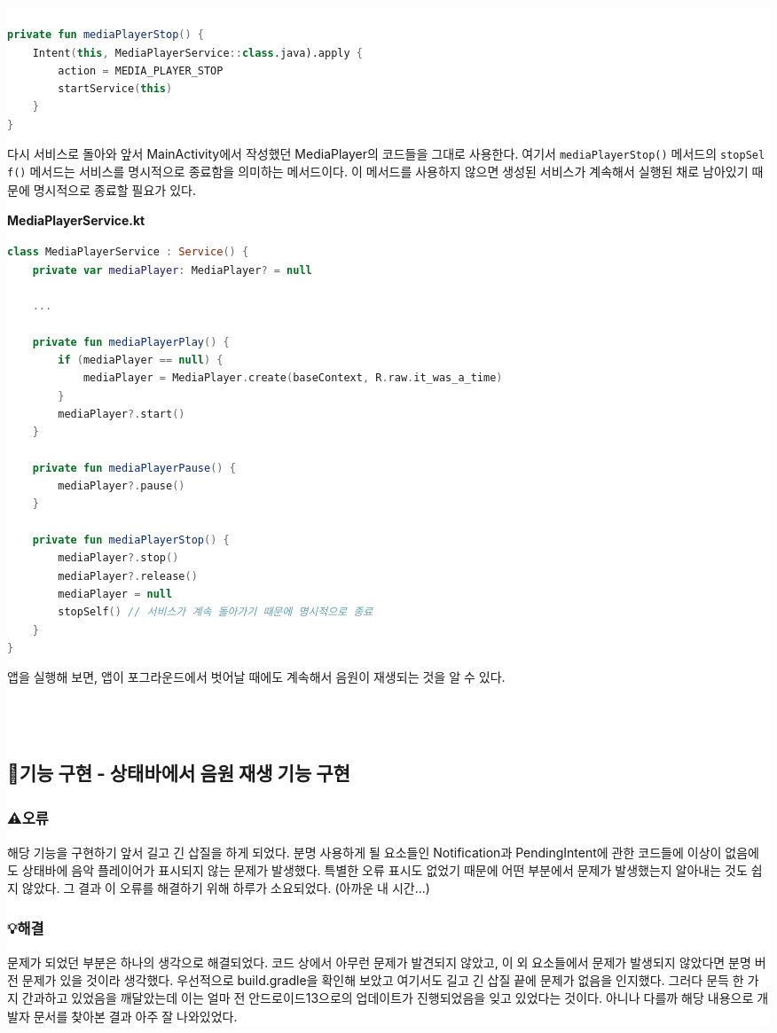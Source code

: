 ```kotlin

private fun mediaPlayerStop() {
    Intent(this, MediaPlayerService::class.java).apply {
        action = MEDIA_PLAYER_STOP
        startService(this)
    }
}
```

다시 서비스로 돌아와 앞서 MainActivity에서 작성했던 MediaPlayer의 코드들을 그대로 사용한다. 여기서 `mediaPlayerStop()` 메서드의 `stopSelf()` 메서드는 서비스를 명시적으로 종료함을 의미하는 메서드이다. 이 메서드를 사용하지 않으면 생성된 서비스가 계속해서 실행된 채로 남아있기 때문에 명시적으로 종료할 필요가 있다.

<b>MediaPlayerService.kt</b>

```kotlin
class MediaPlayerService : Service() {
    private var mediaPlayer: MediaPlayer? = null

    ...

    private fun mediaPlayerPlay() {
        if (mediaPlayer == null) {
            mediaPlayer = MediaPlayer.create(baseContext, R.raw.it_was_a_time)
        }
        mediaPlayer?.start()
    }

    private fun mediaPlayerPause() {
        mediaPlayer?.pause()
    }

    private fun mediaPlayerStop() {
        mediaPlayer?.stop()
        mediaPlayer?.release()
        mediaPlayer = null
        stopSelf() // 서비스가 계속 돌아가기 때문에 명시적으로 종료
    }
}
```

앱을 실행해 보면, 앱이 포그라운드에서 벗어날 때에도 계속해서 음원이 재생되는 것을 알 수 있다.

<br><br>

## 📔기능 구현 - 상태바에서 음원 재생 기능 구현

### ⚠️오류
해당 기능을 구현하기 앞서 길고 긴 삽질을 하게 되었다. 분명 사용하게 될 요소들인 Notification과 PendingIntent에 관한 코드들에 이상이 없음에도 상태바에 음악 플레이어가 표시되지 않는 문제가 발생했다. 특별한 오류 표시도 없었기 때문에 어떤 부분에서 문제가 발생했는지 알아내는 것도 쉽지 않았다. 그 결과 이 오류를 해결하기 위해 하루가 소요되었다. (아까운 내 시간...)

### 💡해결
문제가 되었던 부분은 하나의 생각으로 해결되었다. 코드 상에서 아무런 문제가 발견되지 않았고, 이 외 요소들에서 문제가 발생되지 않았다면 분명 버전 문제가 있을 것이라 생각했다. 우선적으로 build.gradle을 확인해 보았고 여기서도 길고 긴 삽질 끝에 문제가 없음을 인지했다. 그러다 문득 한 가지 간과하고 있었음을 깨달았는데 이는 얼마 전 안드로이드13으로의 업데이트가 진행되었음을 잊고 있었다는 것이다. 아니나 다를까 해당 내용으로 개발자 문서를 찾아본 결과 아주 잘 나와있었다.
